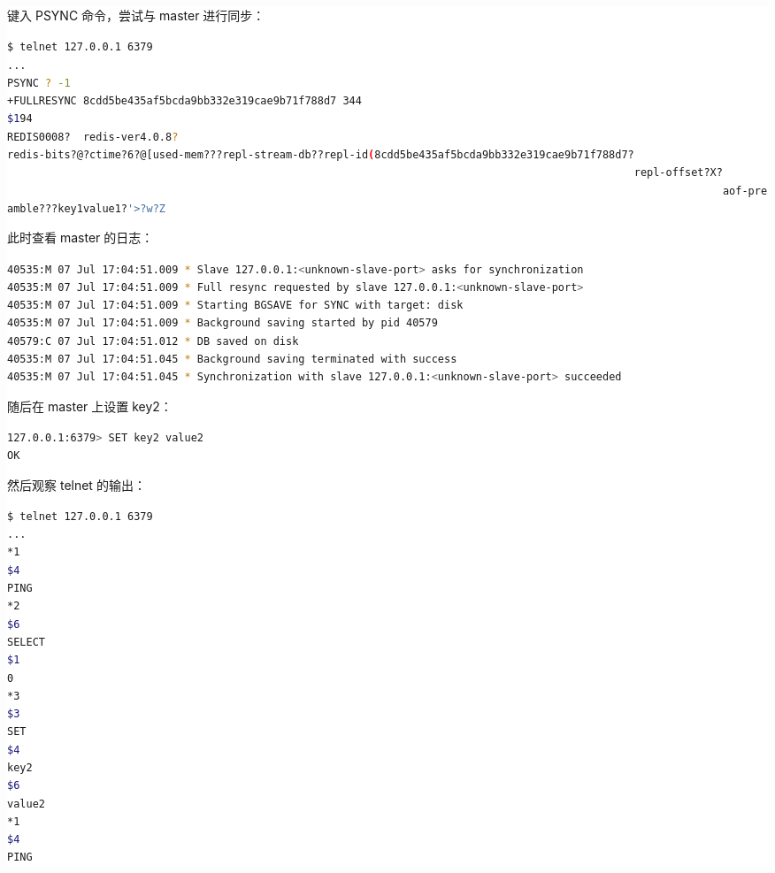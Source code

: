 键入 PSYNC 命令，尝试与 master 进行同步：

```bash
$ telnet 127.0.0.1 6379
...
PSYNC ? -1
+FULLRESYNC 8cdd5be435af5bcda9bb332e319cae9b71f788d7 344
$194
REDIS0008?	redis-ver4.0.8?
redis-bits?@?ctime?6?@[used-mem???repl-stream-db??repl-id(8cdd5be435af5bcda9bb332e319cae9b71f788d7?
                                                                                                   repl-offset?X?
                                                                                                                 aof-preamble???key1value1?'>?w?Z
```

此时查看 master 的日志：

```bash
40535:M 07 Jul 17:04:51.009 * Slave 127.0.0.1:<unknown-slave-port> asks for synchronization
40535:M 07 Jul 17:04:51.009 * Full resync requested by slave 127.0.0.1:<unknown-slave-port>
40535:M 07 Jul 17:04:51.009 * Starting BGSAVE for SYNC with target: disk
40535:M 07 Jul 17:04:51.009 * Background saving started by pid 40579
40579:C 07 Jul 17:04:51.012 * DB saved on disk
40535:M 07 Jul 17:04:51.045 * Background saving terminated with success
40535:M 07 Jul 17:04:51.045 * Synchronization with slave 127.0.0.1:<unknown-slave-port> succeeded
```

随后在 master 上设置 key2：

```bash
127.0.0.1:6379> SET key2 value2
OK
```

然后观察 telnet 的输出：

```bash
$ telnet 127.0.0.1 6379
...
*1
$4
PING
*2
$6
SELECT
$1
0
*3
$3
SET
$4
key2
$6
value2
*1
$4
PING
```
